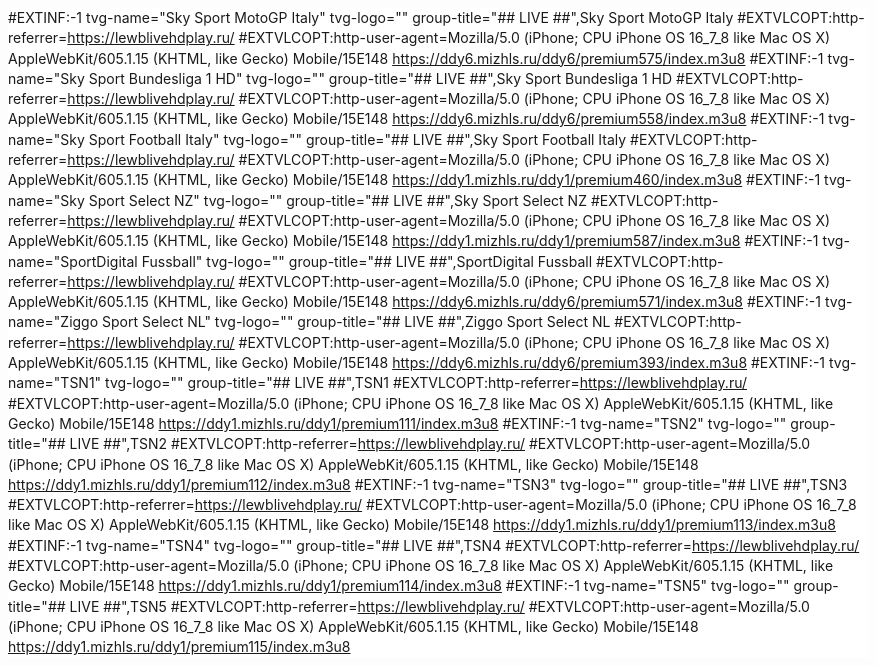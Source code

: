 #EXTINF:-1 tvg-name="Sky Sport MotoGP Italy" tvg-logo="" group-title="## LIVE ##",Sky Sport MotoGP Italy
#EXTVLCOPT:http-referrer=https://lewblivehdplay.ru/
#EXTVLCOPT:http-user-agent=Mozilla/5.0 (iPhone; CPU iPhone OS 16_7_8 like Mac OS X) AppleWebKit/605.1.15 (KHTML, like Gecko) Mobile/15E148
https://ddy6.mizhls.ru/ddy6/premium575/index.m3u8
#EXTINF:-1 tvg-name="Sky Sport Bundesliga 1 HD" tvg-logo="" group-title="## LIVE ##",Sky Sport Bundesliga 1 HD
#EXTVLCOPT:http-referrer=https://lewblivehdplay.ru/
#EXTVLCOPT:http-user-agent=Mozilla/5.0 (iPhone; CPU iPhone OS 16_7_8 like Mac OS X) AppleWebKit/605.1.15 (KHTML, like Gecko) Mobile/15E148
https://ddy6.mizhls.ru/ddy6/premium558/index.m3u8
#EXTINF:-1 tvg-name="Sky Sport Football Italy" tvg-logo="" group-title="## LIVE ##",Sky Sport Football Italy
#EXTVLCOPT:http-referrer=https://lewblivehdplay.ru/
#EXTVLCOPT:http-user-agent=Mozilla/5.0 (iPhone; CPU iPhone OS 16_7_8 like Mac OS X) AppleWebKit/605.1.15 (KHTML, like Gecko) Mobile/15E148
https://ddy1.mizhls.ru/ddy1/premium460/index.m3u8
#EXTINF:-1 tvg-name="Sky Sport Select NZ" tvg-logo="" group-title="## LIVE ##",Sky Sport Select NZ
#EXTVLCOPT:http-referrer=https://lewblivehdplay.ru/
#EXTVLCOPT:http-user-agent=Mozilla/5.0 (iPhone; CPU iPhone OS 16_7_8 like Mac OS X) AppleWebKit/605.1.15 (KHTML, like Gecko) Mobile/15E148
https://ddy1.mizhls.ru/ddy1/premium587/index.m3u8
#EXTINF:-1 tvg-name="SportDigital Fussball" tvg-logo="" group-title="## LIVE ##",SportDigital Fussball
#EXTVLCOPT:http-referrer=https://lewblivehdplay.ru/
#EXTVLCOPT:http-user-agent=Mozilla/5.0 (iPhone; CPU iPhone OS 16_7_8 like Mac OS X) AppleWebKit/605.1.15 (KHTML, like Gecko) Mobile/15E148
https://ddy6.mizhls.ru/ddy6/premium571/index.m3u8
#EXTINF:-1 tvg-name="Ziggo Sport Select NL" tvg-logo="" group-title="## LIVE ##",Ziggo Sport Select NL
#EXTVLCOPT:http-referrer=https://lewblivehdplay.ru/
#EXTVLCOPT:http-user-agent=Mozilla/5.0 (iPhone; CPU iPhone OS 16_7_8 like Mac OS X) AppleWebKit/605.1.15 (KHTML, like Gecko) Mobile/15E148
https://ddy6.mizhls.ru/ddy6/premium393/index.m3u8
#EXTINF:-1 tvg-name="TSN1" tvg-logo="" group-title="## LIVE ##",TSN1
#EXTVLCOPT:http-referrer=https://lewblivehdplay.ru/
#EXTVLCOPT:http-user-agent=Mozilla/5.0 (iPhone; CPU iPhone OS 16_7_8 like Mac OS X) AppleWebKit/605.1.15 (KHTML, like Gecko) Mobile/15E148
https://ddy1.mizhls.ru/ddy1/premium111/index.m3u8
#EXTINF:-1 tvg-name="TSN2" tvg-logo="" group-title="## LIVE ##",TSN2
#EXTVLCOPT:http-referrer=https://lewblivehdplay.ru/
#EXTVLCOPT:http-user-agent=Mozilla/5.0 (iPhone; CPU iPhone OS 16_7_8 like Mac OS X) AppleWebKit/605.1.15 (KHTML, like Gecko) Mobile/15E148
https://ddy1.mizhls.ru/ddy1/premium112/index.m3u8
#EXTINF:-1 tvg-name="TSN3" tvg-logo="" group-title="## LIVE ##",TSN3
#EXTVLCOPT:http-referrer=https://lewblivehdplay.ru/
#EXTVLCOPT:http-user-agent=Mozilla/5.0 (iPhone; CPU iPhone OS 16_7_8 like Mac OS X) AppleWebKit/605.1.15 (KHTML, like Gecko) Mobile/15E148
https://ddy1.mizhls.ru/ddy1/premium113/index.m3u8
#EXTINF:-1 tvg-name="TSN4" tvg-logo="" group-title="## LIVE ##",TSN4
#EXTVLCOPT:http-referrer=https://lewblivehdplay.ru/
#EXTVLCOPT:http-user-agent=Mozilla/5.0 (iPhone; CPU iPhone OS 16_7_8 like Mac OS X) AppleWebKit/605.1.15 (KHTML, like Gecko) Mobile/15E148
https://ddy1.mizhls.ru/ddy1/premium114/index.m3u8
#EXTINF:-1 tvg-name="TSN5" tvg-logo="" group-title="## LIVE ##",TSN5
#EXTVLCOPT:http-referrer=https://lewblivehdplay.ru/
#EXTVLCOPT:http-user-agent=Mozilla/5.0 (iPhone; CPU iPhone OS 16_7_8 like Mac OS X) AppleWebKit/605.1.15 (KHTML, like Gecko) Mobile/15E148
https://ddy1.mizhls.ru/ddy1/premium115/index.m3u8
